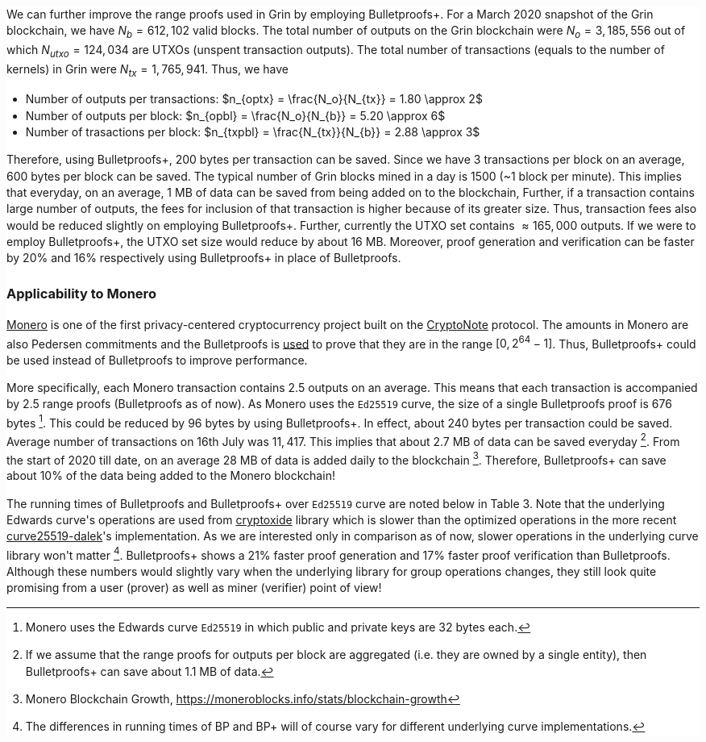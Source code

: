 We can further improve the range proofs used in Grin by employing Bulletproofs+.
For a March 2020 snapshot of the Grin blockchain, we have $N_b = 612,102$ valid blocks.
The total number of outputs on the Grin blockchain were $N_o = 3,185,556$ out of which $N_{utxo} = 124,034$ are UTXOs (unspent transaction outputs). The total number of transactions (equals to the number of kernels) in Grin were $N_{tx} = 1,765,941$. Thus, we have
- Number of outputs per transactions: $n_{optx} = \frac{N_o}{N_{tx}} = 1.80 \approx 2$
- Number of outputs per block: $n_{opbl} = \frac{N_o}{N_{b}} = 5.20 \approx 6$
- Number of trasactions per block: $n_{txpbl} = \frac{N_{tx}}{N_{b}} = 2.88 \approx 3$  

Therefore, using Bulletproofs+, 200 bytes per transaction can be saved.
Since we have 3 transactions per block on an average, 600 bytes per block can be saved.
The typical number of Grin blocks mined in a day is 1500 (~1 block per minute).
This implies that everyday, on an average, 1 MB of data can be saved from being added on to the blockchain, 
Further, if a transaction contains large number of outputs, the fees for inclusion of that transaction is higher because of its greater size. Thus, transaction fees also would be reduced slightly on employing Bulletproofs+.
Further, currently the UTXO set contains $\approx 165,000$ outputs. If we were to employ Bulletproofs+, the UTXO set size would reduce by about 16 MB. 
Moreover, proof generation and verification can be faster by 20% and 16% respectively using Bulletproofs+ in place of Bulletproofs.



### Applicability to Monero

[Monero](https://web.getmonero.org/) is one of the first privacy-centered cryptocurrency project built on the [CryptoNote](https://cryptonote.org/whitepaper.pdf) protocol. The amounts in Monero are also Pedersen commitments and the Bulletproofs is [used](https://github.com/monero-project/monero/tree/master/src/ringct) to prove that they are in the range $[0,2^{64}-1]$. Thus, Bulletproofs+ could be used instead of Bulletproofs to improve performance.

More specifically, each Monero transaction contains $2.5$ outputs on an average.
This means that each transaction is accompanied by $2.5$ range proofs (Bulletproofs as of now).
As Monero uses the $\texttt{Ed25519}$ curve, the size of a single Bulletproofs proof is $676$ bytes [^2].
This could be reduced by $96$ bytes by using Bulletproofs+.
In effect, about $240$ bytes per transaction could be saved. 
Average number of transactions on 16th July was $11,417$.
This implies that about $2.7$ MB of data can be saved everyday [^4]. 
From the start of 2020 till date, on an average $28$ MB of data is added daily to the blockchain [^5].
Therefore, Bulletproofs+ can save about $10\%$ of the data being added to the Monero blockchain!

The running times of Bulletproofs and Bulletproofs+ over $\texttt{Ed25519}$ curve are noted below in Table 3.
Note that the underlying Edwards curve's operations are used from [cryptoxide](https://lib.rs/crates/cryptoxide) library which is slower than the optimized operations in the more recent [curve25519-dalek](https://github.com/dalek-cryptography/curve25519-dalek)'s implementation.
As we are interested only in comparison as of now, slower operations in the underlying curve library won't matter [^6]. Bulletproofs+ shows a $21\%$ faster proof generation and $17\%$ faster proof verification than Bulletproofs. Although these numbers would slightly vary when the underlying library for group operations changes, they still look quite promising from a user (prover) as well as miner (verifier) point of view! 


[^1]: Grin uses $\texttt{secp256k1}$ curve in which private keys are $32$ bytes in size and public keys are $33$ bytes. Thus, the size of an element in $\mathbb{G}$ is $33$ bytes and that of an element in $\mathbb{Z}_q$ is $32$ bytes.
[^2]: Monero uses the Edwards curve $\texttt{Ed25519}$ in which public and private keys are $32$ bytes each.
[^3]: Monero Block Explorer, https://moneroblocks.info/stats/transaction-stats
[^4]: If we assume that the range proofs for outputs per block are aggregated (i.e. they are owned by a single entity), then Bulletproofs+ can save about $1.1$ MB of data. 
[^5]: Monero Blockchain Growth, https://moneroblocks.info/stats/blockchain-growth
[^6]: The differences in running times of BP and BP+ will of course vary for different underlying curve implementations. 